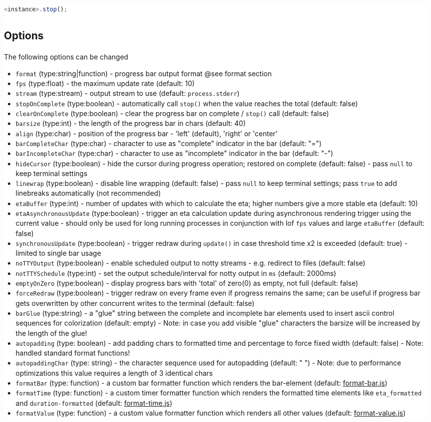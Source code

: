 ```js
<instance>.stop();
```

Options
-----------------------------------

The following options can be changed

- `format` (type:string|function) - progress bar output format @see format section
- `fps` (type:float) - the maximum update rate (default: 10)
- `stream` (type:stream) - output stream to use (default: `process.stderr`)
- `stopOnComplete` (type:boolean) - automatically call `stop()` when the value reaches the total (default: false)
- `clearOnComplete` (type:boolean) - clear the progress bar on complete / `stop()` call (default: false)
- `barsize` (type:int) - the length of the progress bar in chars (default: 40)
- `align` (type:char) - position of the progress bar - 'left' (default), 'right' or 'center'
- `barCompleteChar` (type:char) - character to use as "complete" indicator in the bar (default: "=")
- `barIncompleteChar` (type:char) - character to use as "incomplete" indicator in the bar (default: "-")
- `hideCursor` (type:boolean) - hide the cursor during progress operation; restored on complete (default: false) - pass `null` to keep terminal settings
- `linewrap` (type:boolean) - disable line wrapping (default: false) - pass `null` to keep terminal settings; pass `true` to add linebreaks automatically (not recommended)
- `etaBuffer` (type:int) - number of updates with which to calculate the eta; higher numbers give a more stable eta (default: 10)
- `etaAsynchronousUpdate` (type:boolean) - trigger an eta calculation update during asynchronous rendering trigger using the current value - should only be used for long running processes in conjunction with lof `fps` values and large `etaBuffer` (default: false)
- `synchronousUpdate` (type:boolean) - trigger redraw during `update()` in case threshold time x2 is exceeded (default: true) - limited to single bar usage
- `noTTYOutput` (type:boolean) - enable scheduled output to notty streams - e.g. redirect to files (default: false)
- `notTTYSchedule` (type:int) - set the output schedule/interval for notty output in `ms` (default: 2000ms)
- `emptyOnZero` (type:boolean) - display progress bars with 'total' of zero(0) as empty, not full (default: false)
- `forceRedraw` (type:boolean) - trigger redraw on every frame even if progress remains the same; can be useful if progress bar gets overwritten by other concurrent writes to the terminal (default: false)
- `barGlue` (type:string) - a "glue" string between the complete and incomplete bar elements used to insert ascii control sequences for colorization (default: empty) - Note: in case you add visible "glue" characters the barsize will be increased by the length of the glue!
- `autopadding` (type: boolean) - add padding chars to formatted time and percentage to force fixed width (default: false) - Note: handled standard format functions!
- `autopaddingChar` (type: string) - the character sequence used for autopadding (default: "   ") - Note: due to performance optimizations this value requires a length of 3 identical chars
- `formatBar` (type: function) - a custom bar formatter function which renders the bar-element (default: [format-bar.js](lib/format-bar.js))
- `formatTime` (type: function) - a custom timer formatter function which renders the formatted time elements like `eta_formatted` and `duration-formatted` (default: [format-time.js](lib/format-time.js))
- `formatValue` (type: function) - a custom value formatter function which renders all other values (default: [format-value.js](lib/format-value.js))
